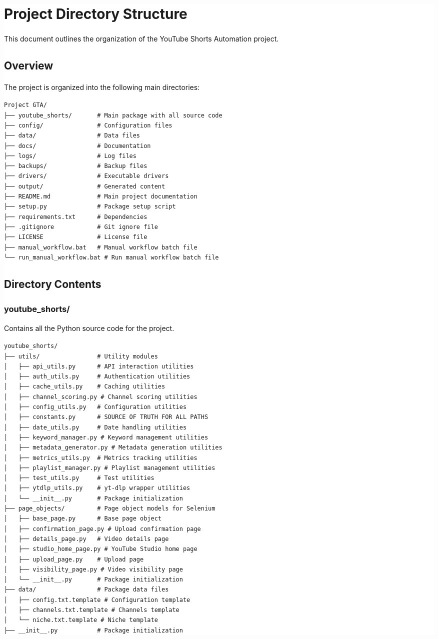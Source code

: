 # Project Directory Structure

This document outlines the organization of the YouTube Shorts Automation project.

## Overview

The project is organized into the following main directories:

```
Project GTA/
├── youtube_shorts/       # Main package with all source code
├── config/               # Configuration files
├── data/                 # Data files
├── docs/                 # Documentation
├── logs/                 # Log files
├── backups/              # Backup files
├── drivers/              # Executable drivers
├── output/               # Generated content
├── README.md             # Main project documentation
├── setup.py              # Package setup script
├── requirements.txt      # Dependencies
├── .gitignore            # Git ignore file
├── LICENSE               # License file
├── manual_workflow.bat   # Manual workflow batch file
└── run_manual_workflow.bat # Run manual workflow batch file
```

## Directory Contents

### youtube_shorts/

Contains all the Python source code for the project.

```
youtube_shorts/
├── utils/                # Utility modules
│   ├── api_utils.py      # API interaction utilities
│   ├── auth_utils.py     # Authentication utilities
│   ├── cache_utils.py    # Caching utilities
│   ├── channel_scoring.py # Channel scoring utilities
│   ├── config_utils.py   # Configuration utilities
│   ├── constants.py      # SOURCE OF TRUTH FOR ALL PATHS
│   ├── date_utils.py     # Date handling utilities
│   ├── keyword_manager.py # Keyword management utilities
│   ├── metadata_generator.py # Metadata generation utilities
│   ├── metrics_utils.py  # Metrics tracking utilities
│   ├── playlist_manager.py # Playlist management utilities
│   ├── test_utils.py     # Test utilities
│   ├── ytdlp_utils.py    # yt-dlp wrapper utilities
│   └── __init__.py       # Package initialization
├── page_objects/         # Page object models for Selenium
│   ├── base_page.py      # Base page object
│   ├── confirmation_page.py # Upload confirmation page
│   ├── details_page.py   # Video details page
│   ├── studio_home_page.py # YouTube Studio home page
│   ├── upload_page.py    # Upload page
│   ├── visibility_page.py # Video visibility page
│   └── __init__.py       # Package initialization
├── data/                 # Package data files
│   ├── config.txt.template # Configuration template
│   ├── channels.txt.template # Channels template
│   └── niche.txt.template # Niche template
├── __init__.py           # Package initialization
```